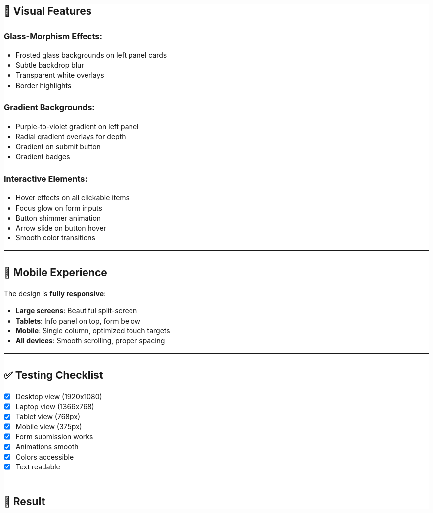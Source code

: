 
## 🎨 Visual Features

### Glass-Morphism Effects:
- Frosted glass backgrounds on left panel cards
- Subtle backdrop blur
- Transparent white overlays
- Border highlights

### Gradient Backgrounds:
- Purple-to-violet gradient on left panel
- Radial gradient overlays for depth
- Gradient on submit button
- Gradient badges

### Interactive Elements:
- Hover effects on all clickable items
- Focus glow on form inputs
- Button shimmer animation
- Arrow slide on button hover
- Smooth color transitions

---

## 📱 Mobile Experience

The design is **fully responsive**:

- **Large screens**: Beautiful split-screen
- **Tablets**: Info panel on top, form below
- **Mobile**: Single column, optimized touch targets
- **All devices**: Smooth scrolling, proper spacing

---

## ✅ Testing Checklist

- [x] Desktop view (1920x1080)
- [x] Laptop view (1366x768)
- [x] Tablet view (768px)
- [x] Mobile view (375px)
- [x] Form submission works
- [x] Animations smooth
- [x] Colors accessible
- [x] Text readable

---

## 🎉 Result
